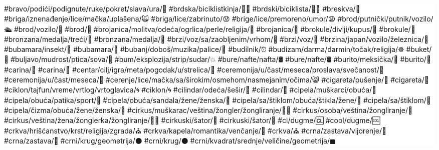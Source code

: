 #bravo/podići/podignute/ruke/pokret/slava/ura/🙌
#brdska/biciklistkinja/🚵‍♀
#brdski/biciklista/🚵‍♂
#breskva/🍑
#briga/iznenađenje/lice/mačka/uplašena/🙀
#briga/lice/zabrinuto/😟
#brige/lice/premoreno/umor/😩
#brod/putnički/putnik/vozilo/🛳
#brod/vozilo/🚢
#brod/🚢
#brojanica/molitva/odeća/ogrlica/perle/religija/📿
#brojanica/📿
#brokule/divlji/kupus/🥦
#brokule/🥦
#bronzana/medalja/treći/🥉
#bronzana/medalja/🥉
#brzi/voz/sa/zaobljenim/vrhom/🚅
#brzi/voz/🚄
#brzina/japan/vozilo/železnica/🚄
#bubamara/insekt/🐞
#bubamara/🐞
#bubanj/doboš/muzika/palice/🥁
#budilnik/⏰
#budizam/darma/darmin/točak/religija/☸
#buket/💐
#buljavo/mudrost/ptica/sova/🦉
#bum/eksplozija/strip/sudar/💥
#bure/nafte/nafta/🛢
#bure/nafte/🛢
#burito/meksička/🌯
#burito/🌯
#carina/🛃
#carina/🛃
#centar/cilj/igra/meta/pogodak/u/strelica/🎯
#ceremonija/u/čast/meseca/proslava/svečanost/🎑
#ceremonija/u/čast/meseca/🎑
#cerenje/lice/mačka/sa/širokim/osmehom/nasmejanim/očima/😸
#cigareta/pušenje/🚬
#cigareta/🚬
#ciklon/tajfun/vreme/vrtlog/vrtoglavica/🌀
#ciklon/🌀
#cilindar/odeća/šešir/🎩
#cilindar/🎩
#cipela/muškarci/obuća/👞
#cipela/obuća/patika/sport/👟
#cipela/obuća/sandala/žene/ženska/👡
#cipela/sa/štiklom/obuća/štikla/žene/👠
#cipela/sa/štiklom/👠
#cipela/čizma/obuća/žene/ženska/👢
#cirkus/muškarac/veština/žongler/žongliranje/🤹‍♂
#cirkus/osoba/veština/žongliranje/🤹
#cirkus/veština/žena/žonglerka/žongliranje/🤹‍♀
#cirkuski/šator/🎪
#cirkuski/šator/🎪
#cl/dugme/🆑
#cool/dugme/🆒
#crkva/hrišćanstvo/krst/religija/zgrada/⛪
#crkva/kapela/romantika/venčanje/💒
#crkva/⛪
#crna/zastava/vijorenje/🏴
#crna/zastava/🏴
#crni/krug/geometrija/⚫
#crni/krug/⚫
#crni/kvadrat/srednje/veličine/geometrija/◼